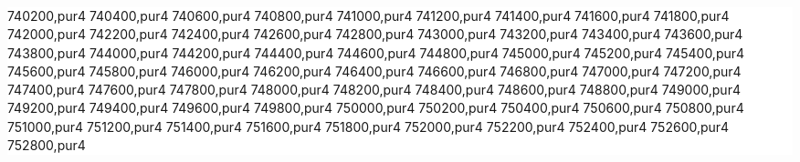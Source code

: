 740200,pur4
740400,pur4
740600,pur4
740800,pur4
741000,pur4
741200,pur4
741400,pur4
741600,pur4
741800,pur4
742000,pur4
742200,pur4
742400,pur4
742600,pur4
742800,pur4
743000,pur4
743200,pur4
743400,pur4
743600,pur4
743800,pur4
744000,pur4
744200,pur4
744400,pur4
744600,pur4
744800,pur4
745000,pur4
745200,pur4
745400,pur4
745600,pur4
745800,pur4
746000,pur4
746200,pur4
746400,pur4
746600,pur4
746800,pur4
747000,pur4
747200,pur4
747400,pur4
747600,pur4
747800,pur4
748000,pur4
748200,pur4
748400,pur4
748600,pur4
748800,pur4
749000,pur4
749200,pur4
749400,pur4
749600,pur4
749800,pur4
750000,pur4
750200,pur4
750400,pur4
750600,pur4
750800,pur4
751000,pur4
751200,pur4
751400,pur4
751600,pur4
751800,pur4
752000,pur4
752200,pur4
752400,pur4
752600,pur4
752800,pur4